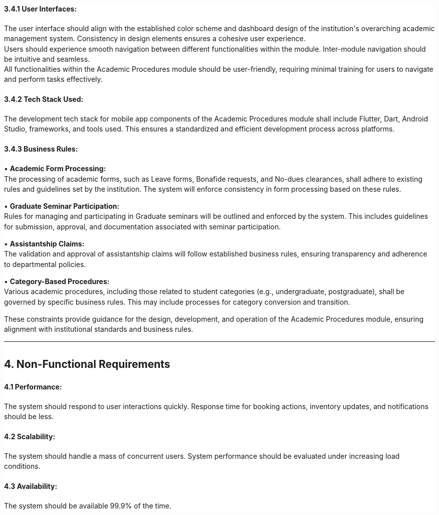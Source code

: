 #### 3.4.1 User Interfaces:
The user interface should align with the established color scheme and dashboard design of the institution's overarching academic management system. Consistency in design elements ensures a cohesive user experience.  
Users should experience smooth navigation between different functionalities within the module. Inter-module navigation should be intuitive and seamless.  
All functionalities within the Academic Procedures module should be user-friendly, requiring minimal training for users to navigate and perform tasks effectively.

#### 3.4.2 Tech Stack Used:
The development tech stack for mobile app components of the Academic Procedures module shall include Flutter, Dart, Android Studio, frameworks, and tools used. This ensures a standardized and efficient development process across platforms.

#### 3.4.3 Business Rules:

• **Academic Form Processing:**  
  The processing of academic forms, such as Leave forms, Bonafide requests, and No-dues clearances, shall adhere to existing rules and guidelines set by the institution. The system will enforce consistency in form processing based on these rules.

• **Graduate Seminar Participation:**  
  Rules for managing and participating in Graduate seminars will be outlined and enforced by the system. This includes guidelines for submission, approval, and documentation associated with seminar participation.

• **Assistantship Claims:**  
  The validation and approval of assistantship claims will follow established business rules, ensuring transparency and adherence to departmental policies.

• **Category-Based Procedures:**  
  Various academic procedures, including those related to student categories (e.g., undergraduate, postgraduate), shall be governed by specific business rules. This may include processes for category conversion and transition.

  These constraints provide guidance for the design, development, and operation of the Academic Procedures module, ensuring alignment with institutional standards and business rules.

---

## 4. Non-Functional Requirements

#### 4.1 Performance:
The system should respond to user interactions quickly. Response time for booking actions, inventory updates, and notifications should be less.

#### 4.2 Scalability:
The system should handle a mass of concurrent users. System performance should be evaluated under increasing load conditions.

#### 4.3 Availability:
The system should be available 99.9% of the time.
